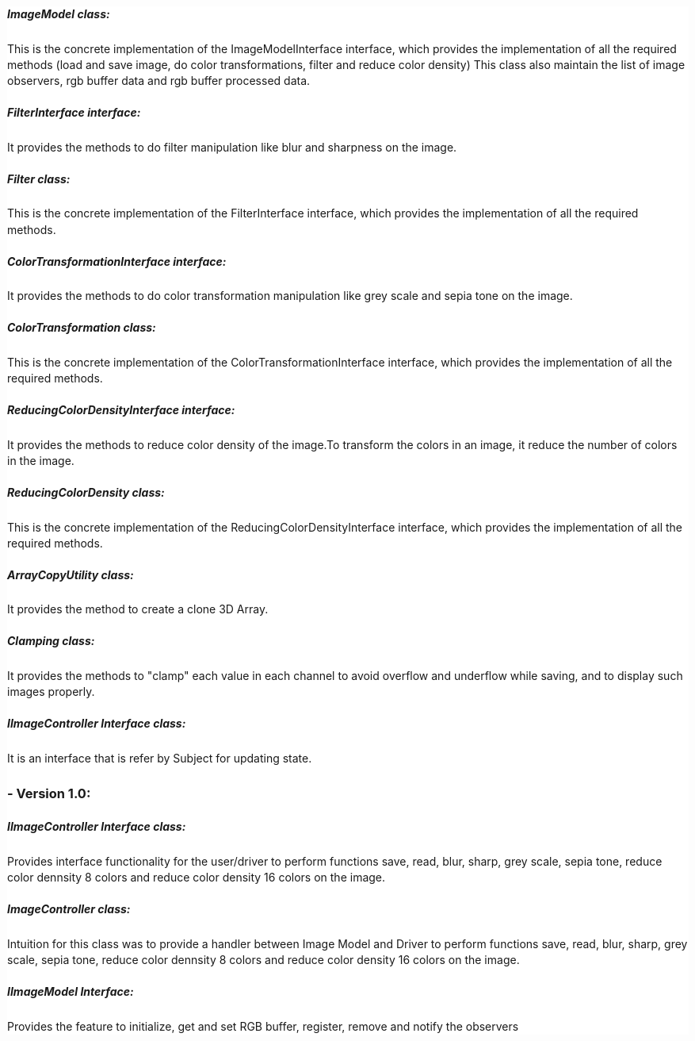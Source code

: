 ##### ImageModel class:
This is the concrete implementation of the ImageModelInterface interface, which provides the implementation of all the required methods (load and save image, do color transformations, filter and reduce color density) This class also maintain the list of image observers, rgb buffer data and rgb buffer processed data.

##### FilterInterface interface:
It provides the methods to do filter manipulation like blur and sharpness on the image.

##### Filter class:
This is the concrete implementation of the FilterInterface interface, which provides the implementation of all the required methods.

##### ColorTransformationInterface interface:
It provides the methods to do color transformation manipulation like grey scale and sepia tone on the image.

##### ColorTransformation class:
This is the concrete implementation of the ColorTransformationInterface interface, which provides the implementation of all the required methods.

##### ReducingColorDensityInterface interface:
It provides the methods to reduce color density of the image.To transform the colors in an image, it reduce the number of colors in the image.
 
##### ReducingColorDensity class:
This is the concrete implementation of the ReducingColorDensityInterface interface, which provides the implementation of all the required methods.

##### ArrayCopyUtility class:
It provides the method to create a clone 3D Array.

##### Clamping class:
It provides the methods to "clamp" each value in each channel to avoid overflow and underflow while saving, and to display such images properly.

##### IImageController Interface class: 
It is an interface that is refer by Subject for updating state.

### - Version 1.0:
##### IImageController Interface class:
Provides interface functionality for the user/driver to perform functions save, read, blur, sharp, grey scale, sepia tone, reduce color dennsity 8 colors and reduce color density 16 colors on the image.
   
##### ImageController class:
Intuition for this class was to provide a handler between Image Model and Driver to perform functions save, read, blur, sharp, grey scale, sepia tone, reduce color dennsity 8 colors and reduce color density 16 colors on the image.
   
##### IImageModel Interface:
Provides the feature to initialize, get and set RGB buffer, register, remove and notify the observers
   